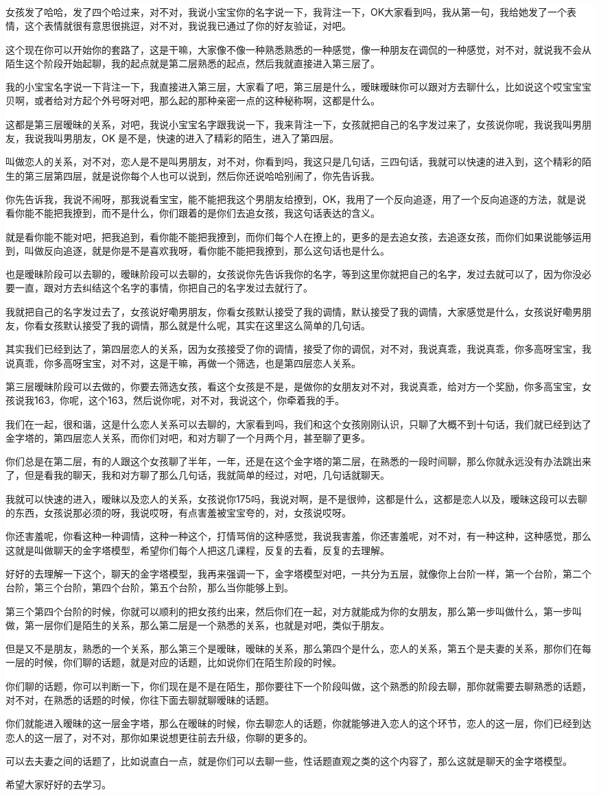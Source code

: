 女孩发了哈哈，发了四个哈过来，对不对，我说小宝宝你的名字说一下，我背注一下，OK大家看到吗，我从第一句，我给她发了一个表情，这个表情就很有意思很挑逗，对不对，我说我已通过了你的好友验证，对吧。

这个现在你可以开始你的套路了，这是干嘛，大家像不像一种熟悉熟悉的一种感觉，像一种朋友在调侃的一种感觉，对不对，就说我不会从陌生这个阶段开始起聊，我的起点就是第二层熟悉的起点，然后我就直接进入第三层了。

我的小宝宝名字说一下背注一下，我直接进入第三层，大家看了吧，第三层是什么，暧昧暧昧你可以跟对方去聊什么，比如说这个哎宝宝宝贝啊，或者给对方起个外号呀对吧，那么起的那种亲密一点的这种秘称啊，这都是什么。

这都是第三层暧昧的关系，对吧，我说小宝宝名字跟我说一下，我来背注一下，女孩就把自己的名字发过来了，女孩说你呢，我说我叫男朋友，我说我叫男朋友，OK 是不是，快速的进入了精彩的陌生，进入了第四层。

叫做恋人的关系，对不对，恋人是不是叫男朋友，对不对，你看到吗，我这只是几句话，三四句话，我就可以快速的进入到，这个精彩的陌生的第三层第四层，就是说你每个人也可以说到，然后你还说哈哈别闹了，你先告诉我。

你先告诉我，我说不闹呀，那我说看宝宝，能不能把我这个男朋友给撩到，OK，我用了一个反向追逐，用了一个反向追逐的方法，就是说看你能不能把我撩到，而不是什么，你们跟着的是你们去追女孩，我这句话表达的含义。

就是看你能不能对吧，把我追到，看你能不能把我撩到，而你们每个人在撩上的，更多的是去追女孩，去追逐女孩，而你们如果说能够运用到，叫做反向追逐，就是你是不是喜欢我呀，看你能不能把我撩到，那么这句话也是什么。

也是暧昧阶段可以去聊的，暧昧阶段可以去聊的，女孩说你先告诉我你的名字，等到这里你就把自己的名字，发过去就可以了，因为你没必要一直，跟对方去纠结这个名字的事情，你把自己的名字发过去就行了。

我就把自己的名字发过去了，女孩说好嘞男朋友，你看女孩默认接受了我的调情，默认接受了我的调情，大家感觉是什么，女孩说好嘞男朋友，你看女孩默认接受了我的调情，那么就是什么呢，其实在这里这么简单的几句话。

其实我们已经到达了，第四层恋人的关系，因为女孩接受了你的调情，接受了你的调侃，对不对，我说真乖，我说真乖，你多高呀宝宝，我说真乖，你多高呀宝宝，对不对，这是干嘛，再做一个筛选，也是第四层恋人关系。

第三层暧昧阶段可以去做的，你要去筛选女孩，看这个女孩是不是，是做你的女朋友对不对，我说真乖，给对方一个奖励，你多高宝宝，女孩说我163，你呢，这个163，然后说你呢，对不对，我说这个，你牵着我的手。

我们在一起，很和谐，这是什么恋人关系可以去聊的，大家看到吗，我们和这个女孩刚刚认识，只聊了大概不到十句话，我们就已经到达了金字塔的，第四层恋人关系，而你们对吧，和对方聊了一个月两个月，甚至聊了更多。

你们总是在第二层，有的人跟这个女孩聊了半年，一年，还是在这个金字塔的第二层，在熟悉的一段时间聊，那么你就永远没有办法跳出来了，但是看我的聊天，我和对方聊了那么几句话，我就简单的经过，对吧，几句话就聊天。

我就可以快速的进入，暧昧以及恋人的关系，女孩说你175吗，我说对啊，是不是很帅，这都是什么，这都是恋人以及，暧昧这段可以去聊的东西，女孩说那必须的呀，我说哎呀，有点害羞被宝宝夸的，对，女孩说哎呀。

你还害羞呢，你看这种一种调情，这种一种这个，打情骂俏的这种感觉，我说我害羞，你还害羞呢，对不对，有一种这种，这种感觉，那么这就是叫做聊天的金字塔模型，希望你们每个人把这几课程，反复的去看，反复的去理解。

好好的去理解一下这个，聊天的金字塔模型，我再来强调一下，金字塔模型对吧，一共分为五层，就像你上台阶一样，第一个台阶，第二个台阶，第三个台阶，第四个台阶，第五个台阶，那么当你能够上到。

第三个第四个台阶的时候，你就可以顺利的把女孩约出来，然后你们在一起，对方就能成为你的女朋友，那么第一步叫做什么，第一步叫做，第一层你们是陌生的关系，那么第二层是一个熟悉的关系，也就是对吧，类似于朋友。

但是又不是朋友，熟悉的一个关系，那么第三个是暧昧，暧昧的关系，那么第四个是什么，恋人的关系，第五个是夫妻的关系，那你们在每一层的时候，你们聊的话题，就是对应的话题，比如说你们在陌生阶段的时候。

你们聊的话题，你可以判断一下，你们现在是不是在陌生，那你要往下一个阶段叫做，这个熟悉的阶段去聊，那你就需要去聊熟悉的话题，对不对，在熟悉的话题的时候，你往下面去聊就聊暧昧的话题。

你们就能进入暧昧的这一层金字塔，那么在暧昧的时候，你去聊恋人的话题，你就能够进入恋人的这个环节，恋人的这一层，你们已经到达恋人的这一层了，对不对，那你如果说想更往前去升级，你聊的更多的。

可以去夫妻之间的话题了，比如说直白一点，就是你们可以去聊一些，性话题直观之类的这个内容了，那么这就是聊天的金字塔模型。

希望大家好好的去学习。